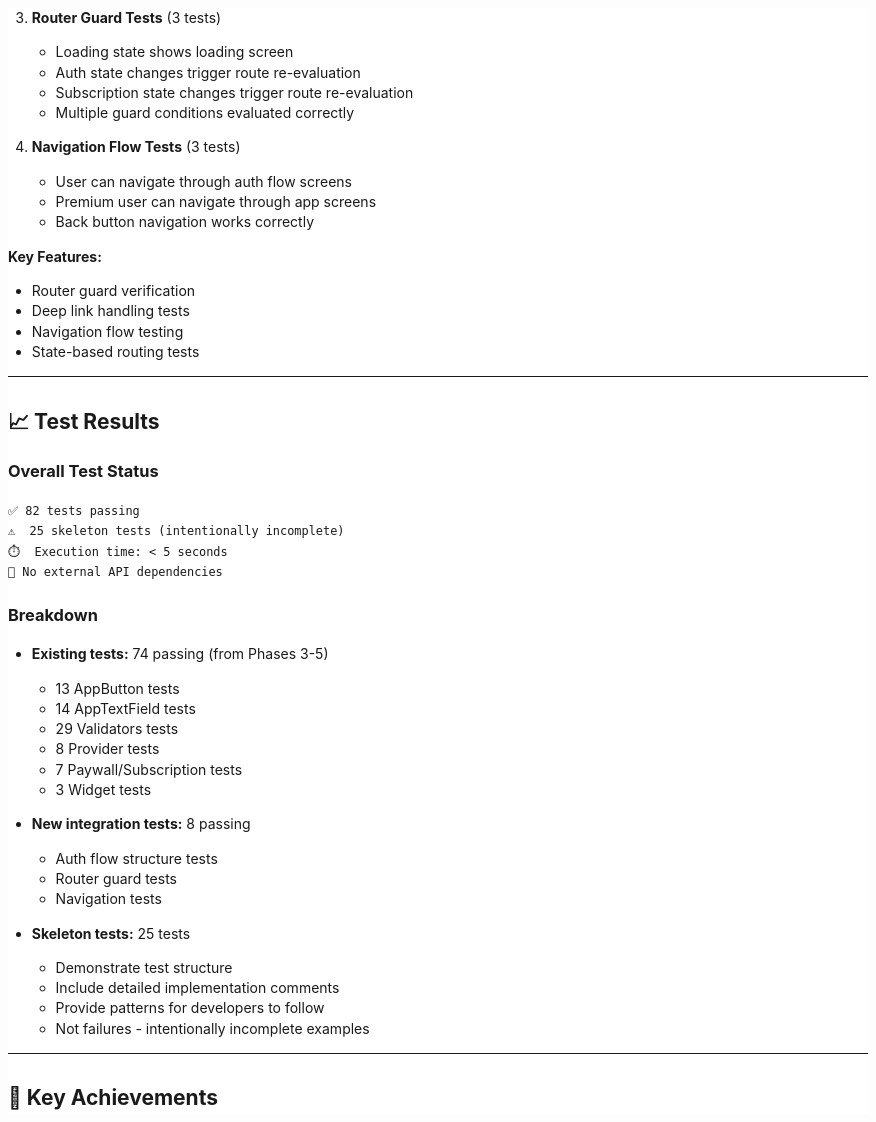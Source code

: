 3. **Router Guard Tests** (3 tests)
   - Loading state shows loading screen
   - Auth state changes trigger route re-evaluation
   - Subscription state changes trigger route re-evaluation
   - Multiple guard conditions evaluated correctly

4. **Navigation Flow Tests** (3 tests)
   - User can navigate through auth flow screens
   - Premium user can navigate through app screens
   - Back button navigation works correctly

**Key Features:**
- Router guard verification
- Deep link handling tests
- Navigation flow testing
- State-based routing tests

---

## 📈 Test Results

### Overall Test Status
```
✅ 82 tests passing
⚠️  25 skeleton tests (intentionally incomplete)
⏱️  Execution time: < 5 seconds
🚀 No external API dependencies
```

### Breakdown
- **Existing tests:** 74 passing (from Phases 3-5)
  - 13 AppButton tests
  - 14 AppTextField tests
  - 29 Validators tests
  - 8 Provider tests
  - 7 Paywall/Subscription tests
  - 3 Widget tests

- **New integration tests:** 8 passing
  - Auth flow structure tests
  - Router guard tests
  - Navigation tests

- **Skeleton tests:** 25 tests
  - Demonstrate test structure
  - Include detailed implementation comments
  - Provide patterns for developers to follow
  - Not failures - intentionally incomplete examples

---

## 🎯 Key Achievements
